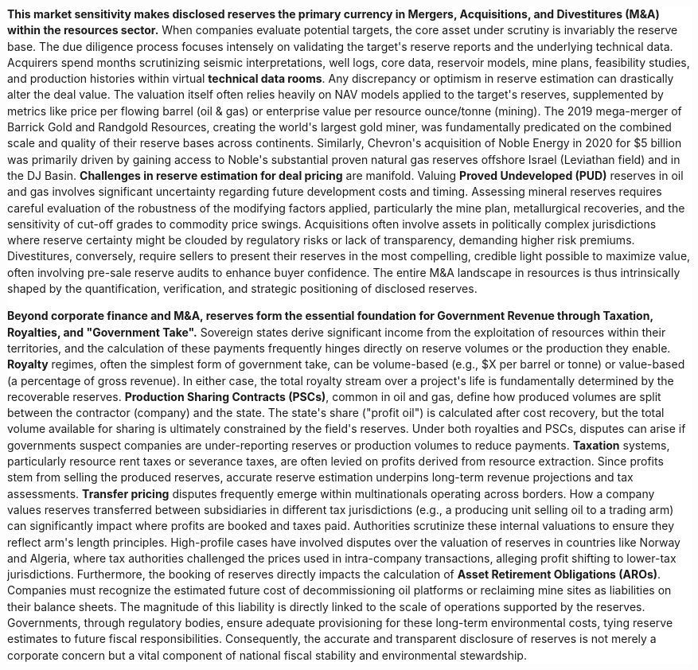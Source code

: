 **This market sensitivity makes disclosed reserves the primary currency in Mergers, Acquisitions, and Divestitures (M&A) within the resources sector.** When companies evaluate potential targets, the core asset under scrutiny is invariably the reserve base. The due diligence process focuses intensely on validating the target's reserve reports and the underlying technical data. Acquirers spend months scrutinizing seismic interpretations, well logs, core data, reservoir models, mine plans, feasibility studies, and production histories within virtual **technical data rooms**. Any discrepancy or optimism in reserve estimation can drastically alter the deal value. The valuation itself often relies heavily on NAV models applied to the target's reserves, supplemented by metrics like price per flowing barrel (oil & gas) or enterprise value per resource ounce/tonne (mining). The 2019 mega-merger of Barrick Gold and Randgold Resources, creating the world's largest gold miner, was fundamentally predicated on the combined scale and quality of their reserve bases across continents. Similarly, Chevron's acquisition of Noble Energy in 2020 for $5 billion was primarily driven by gaining access to Noble's substantial proven natural gas reserves offshore Israel (Leviathan field) and in the DJ Basin. **Challenges in reserve estimation for deal pricing** are manifold. Valuing **Proved Undeveloped (PUD)** reserves in oil and gas involves significant uncertainty regarding future development costs and timing. Assessing mineral reserves requires careful evaluation of the robustness of the modifying factors applied, particularly the mine plan, metallurgical recoveries, and the sensitivity of cut-off grades to commodity price swings. Acquisitions often involve assets in politically complex jurisdictions where reserve certainty might be clouded by regulatory risks or lack of transparency, demanding higher risk premiums. Divestitures, conversely, require sellers to present their reserves in the most compelling, credible light possible to maximize value, often involving pre-sale reserve audits to enhance buyer confidence. The entire M&A landscape in resources is thus intrinsically shaped by the quantification, verification, and strategic positioning of disclosed reserves.

**Beyond corporate finance and M&A, reserves form the essential foundation for Government Revenue through Taxation, Royalties, and "Government Take".** Sovereign states derive significant income from the exploitation of resources within their territories, and the calculation of these payments frequently hinges directly on reserve volumes or the production they enable. **Royalty** regimes, often the simplest form of government take, can be volume-based (e.g., $X per barrel or tonne) or value-based (a percentage of gross revenue). In either case, the total royalty stream over a project's life is fundamentally determined by the recoverable reserves. **Production Sharing Contracts (PSCs)**, common in oil and gas, define how produced volumes are split between the contractor (company) and the state. The state's share ("profit oil") is calculated after cost recovery, but the total volume available for sharing is ultimately constrained by the field's reserves. Under both royalties and PSCs, disputes can arise if governments suspect companies are under-reporting reserves or production volumes to reduce payments. **Taxation** systems, particularly resource rent taxes or severance taxes, are often levied on profits derived from resource extraction. Since profits stem from selling the produced reserves, accurate reserve estimation underpins long-term revenue projections and tax assessments. **Transfer pricing** disputes frequently emerge within multinationals operating across borders. How a company values reserves transferred between subsidiaries in different tax jurisdictions (e.g., a producing unit selling oil to a trading arm) can significantly impact where profits are booked and taxes paid. Authorities scrutinize these internal valuations to ensure they reflect arm's length principles. High-profile cases have involved disputes over the valuation of reserves in countries like Norway and Algeria, where tax authorities challenged the prices used in intra-company transactions, alleging profit shifting to lower-tax jurisdictions. Furthermore, the booking of reserves directly impacts the calculation of **Asset Retirement Obligations (AROs)**. Companies must recognize the estimated future cost of decommissioning oil platforms or reclaiming mine sites as liabilities on their balance sheets. The magnitude of this liability is directly linked to the scale of operations supported by the reserves. Governments, through regulatory bodies, ensure adequate provisioning for these long-term environmental costs, tying reserve estimates to future fiscal responsibilities. Consequently, the accurate and transparent disclosure of reserves is not merely a corporate concern but a vital component of national fiscal stability and environmental stewardship.

